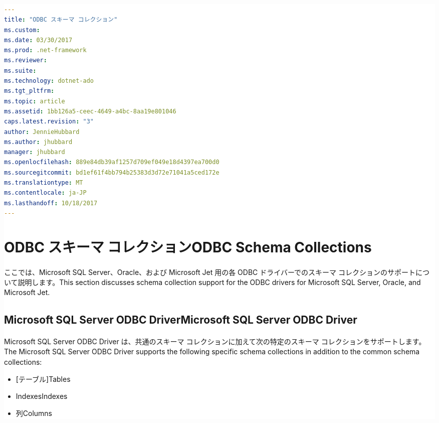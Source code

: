 ```yaml
---
title: "ODBC スキーマ コレクション"
ms.custom: 
ms.date: 03/30/2017
ms.prod: .net-framework
ms.reviewer: 
ms.suite: 
ms.technology: dotnet-ado
ms.tgt_pltfrm: 
ms.topic: article
ms.assetid: 1bb126a5-ceec-4649-a4bc-8aa19e801046
caps.latest.revision: "3"
author: JennieHubbard
ms.author: jhubbard
manager: jhubbard
ms.openlocfilehash: 889e84db39af1257d709ef049e18d4397ea700d0
ms.sourcegitcommit: bd1ef61f4bb794b25383d3d72e71041a5ced172e
ms.translationtype: MT
ms.contentlocale: ja-JP
ms.lasthandoff: 10/18/2017
---
```

# <a name="odbc-schema-collections"></a><span data-ttu-id="f3b5c-102">ODBC スキーマ コレクション</span><span class="sxs-lookup"><span data-stu-id="f3b5c-102">ODBC Schema Collections</span></span>
<span data-ttu-id="f3b5c-103">ここでは、Microsoft SQL Server、Oracle、および Microsoft Jet 用の各 ODBC ドライバーでのスキーマ コレクションのサポートについて説明します。</span><span class="sxs-lookup"><span data-stu-id="f3b5c-103">This section discusses schema collection support for the ODBC drivers for Microsoft SQL Server, Oracle, and Microsoft Jet.</span></span>  
  
## <a name="microsoft-sql-server-odbc-driver"></a><span data-ttu-id="f3b5c-104">Microsoft SQL Server ODBC Driver</span><span class="sxs-lookup"><span data-stu-id="f3b5c-104">Microsoft SQL Server ODBC Driver</span></span>  
 <span data-ttu-id="f3b5c-105">Microsoft SQL Server ODBC Driver は、共通のスキーマ コレクションに加えて次の特定のスキーマ コレクションをサポートします。</span><span class="sxs-lookup"><span data-stu-id="f3b5c-105">The Microsoft SQL Server ODBC Driver supports the following specific schema collections in addition to the common schema collections:</span></span>  
  
-   <span data-ttu-id="f3b5c-106">[テーブル]</span><span class="sxs-lookup"><span data-stu-id="f3b5c-106">Tables</span></span>  
  
-   <span data-ttu-id="f3b5c-107">Indexes</span><span class="sxs-lookup"><span data-stu-id="f3b5c-107">Indexes</span></span>  
  
-   <span data-ttu-id="f3b5c-108">列</span><span class="sxs-lookup"><span data-stu-id="f3b5c-108">Columns</span></span>  
  